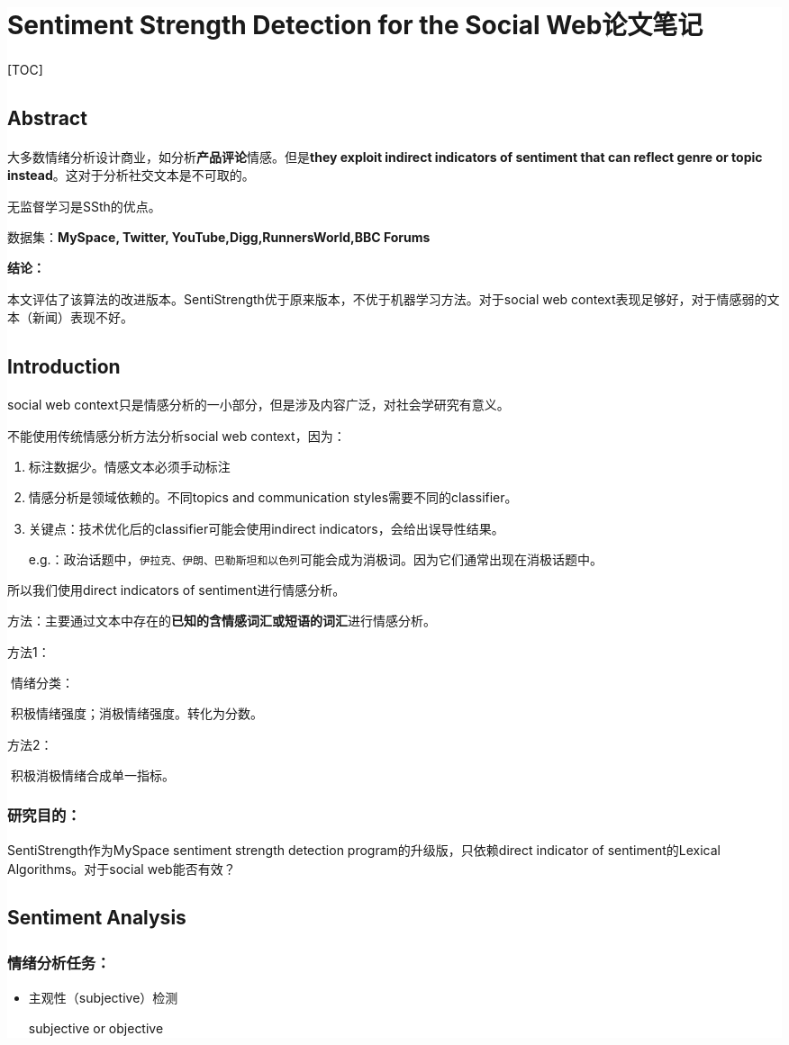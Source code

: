 # Sentiment Strength Detection for the Social Web论文笔记

[TOC]

## **Abstract**

大多数情绪分析设计商业，如分析**产品评论**情感。但是**they exploit indirect indicators of sentiment that can reflect genre or topic instead**。这对于分析社交文本是不可取的。

无监督学习是SSth的优点。

数据集：**MySpace, Twitter, YouTube,Digg,RunnersWorld,BBC Forums**

**结论：**

本文评估了该算法的改进版本。SentiStrength优于原来版本，不优于机器学习方法。对于social web context表现足够好，对于情感弱的文本（新闻）表现不好。

## **Introduction**

social web context只是情感分析的一小部分，但是涉及内容广泛，对社会学研究有意义。

不能使用传统情感分析方法分析social web context，因为：

1. 标注数据少。情感文本必须手动标注

2. 情感分析是领域依赖的。不同topics and communication styles需要不同的classifier。

3. 关键点：技术优化后的classifier可能会使用indirect indicators，会给出误导性结果。

   e.g.：政治话题中，`伊拉克、伊朗、巴勒斯坦和以色列`可能会成为消极词。因为它们通常出现在消极话题中。

所以我们使用direct indicators of sentiment进行情感分析。

方法：主要通过文本中存在的**已知的含情感词汇或短语的词汇**进行情感分析。

方法1：

​	情绪分类：

​	积极情绪强度；消极情绪强度。转化为分数。

方法2：

​	积极消极情绪合成单一指标。

### 研究目的：

SentiStrength作为MySpace  sentiment strength detection program的升级版，只依赖direct indicator of sentiment的Lexical Algorithms。对于social web能否有效？

## **Sentiment Analysis**

### 情绪分析任务：

- 主观性（subjective）检测

  subjective or objective
